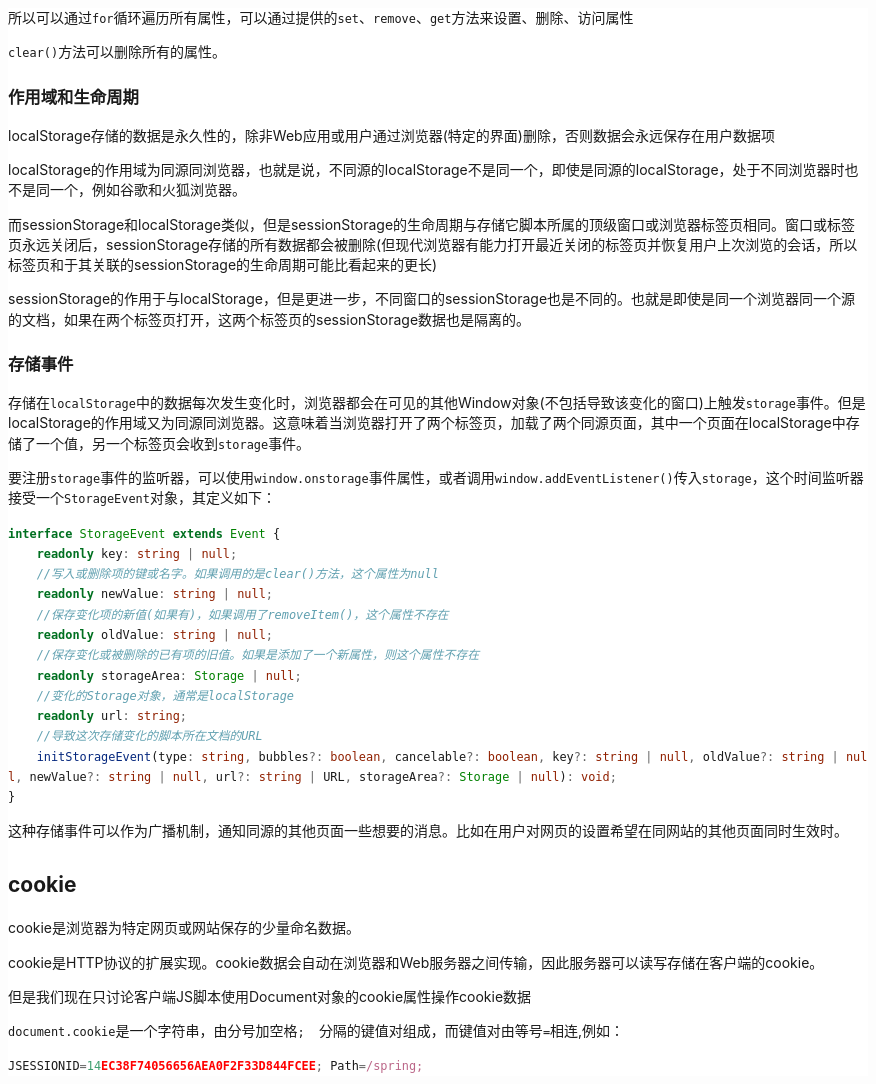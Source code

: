 所以可以通过`for`循环遍历所有属性，可以通过提供的`set`、`remove`、`get`方法来设置、删除、访问属性

`clear()`方法可以删除所有的属性。

### 作用域和生命周期

localStorage存储的数据是永久性的，除非Web应用或用户通过浏览器(特定的界面)删除，否则数据会永远保存在用户数据项

localStorage的作用域为同源同浏览器，也就是说，不同源的localStorage不是同一个，即使是同源的localStorage，处于不同浏览器时也不是同一个，例如谷歌和火狐浏览器。

而sessionStorage和localStorage类似，但是sessionStorage的生命周期与存储它脚本所属的顶级窗口或浏览器标签页相同。窗口或标签页永远关闭后，sessionStorage存储的所有数据都会被删除(但现代浏览器有能力打开最近关闭的标签页并恢复用户上次浏览的会话，所以标签页和于其关联的sessionStorage的生命周期可能比看起来的更长)

sessionStorage的作用于与localStorage，但是更进一步，不同窗口的sessionStorage也是不同的。也就是即使是同一个浏览器同一个源的文档，如果在两个标签页打开，这两个标签页的sessionStorage数据也是隔离的。

### 存储事件

存储在`localStorage`中的数据每次发生变化时，浏览器都会在可见的其他Window对象(不包括导致该变化的窗口)上触发`storage`事件。但是localStorage的作用域又为同源同浏览器。这意味着当浏览器打开了两个标签页，加载了两个同源页面，其中一个页面在localStorage中存储了一个值，另一个标签页会收到`storage`事件。

要注册`storage`事件的监听器，可以使用`window.onstorage`事件属性，或者调用`window.addEventListener()`传入`storage`，这个时间监听器接受一个`StorageEvent`对象，其定义如下：

~~~ts
interface StorageEvent extends Event {
    readonly key: string | null; 
    //写入或删除项的键或名字。如果调用的是clear()方法，这个属性为null
    readonly newValue: string | null;
    //保存变化项的新值(如果有)，如果调用了removeItem()，这个属性不存在
    readonly oldValue: string | null;
	//保存变化或被删除的已有项的旧值。如果是添加了一个新属性，则这个属性不存在
    readonly storageArea: Storage | null;
    //变化的Storage对象，通常是localStorage
    readonly url: string;
    //导致这次存储变化的脚本所在文档的URL
    initStorageEvent(type: string, bubbles?: boolean, cancelable?: boolean, key?: string | null, oldValue?: string | null, newValue?: string | null, url?: string | URL, storageArea?: Storage | null): void;
}
~~~

这种存储事件可以作为广播机制，通知同源的其他页面一些想要的消息。比如在用户对网页的设置希望在同网站的其他页面同时生效时。

## cookie

cookie是浏览器为特定网页或网站保存的少量命名数据。

cookie是HTTP协议的扩展实现。cookie数据会自动在浏览器和Web服务器之间传输，因此服务器可以读写存储在客户端的cookie。

但是我们现在只讨论客户端JS脚本使用Document对象的cookie属性操作cookie数据

`document.cookie`是一个字符串，由分号加空格`;  `分隔的键值对组成，而键值对由等号`=`相连,例如：

~~~js
JSESSIONID=14EC38F74056656AEA0F2F33D844FCEE; Path=/spring;
~~~
